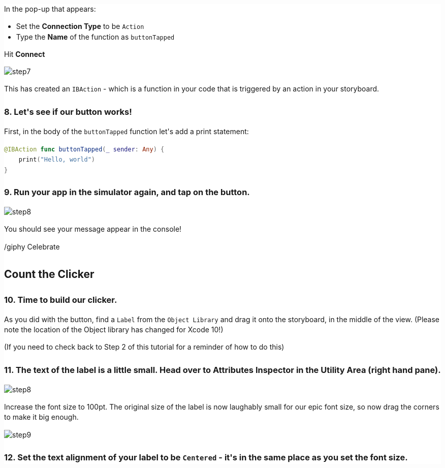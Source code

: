   In the pop-up that appears:
  * Set the **Connection Type** to be `Action`
  * Type the **Name** of the function as `buttonTapped`

  Hit **Connect**

  ![step7](assets/cookie_clicker_storyboard/step7.gif)

  This has created an `IBAction` - which is a function in your code that is triggered by an action in your storyboard.

### 8. Let's see if our button works!

  First, in the body of the `buttonTapped` function let's add a print statement:

  ```swift
  @IBAction func buttonTapped(_ sender: Any) {
      print("Hello, world")
  }
  ```

### 9. Run your app in the simulator again, and tap on the button.

  ![step8](assets/cookie_clicker_storyboard/step8.gif)

  You should see your message appear in the console!

  /giphy Celebrate

## Count the Clicker

### 10. Time to build our clicker.

  As you did with the button, find a `Label` from the `Object Library` and drag it onto the storyboard, in the middle of the view. (Please note the location of the Object library has changed for Xcode 10!)

  (If you need to check back to Step 2 of this tutorial for a reminder of how to do this)

### 11. The text of the label is a little small. Head over to **Attributes Inspector** in the **Utility Area** (right hand pane).

  ![step8](assets/cookie_clicker_storyboard/step8.png)

  Increase the font size to 100pt. The original size of the label is now laughably small for our epic font size, so now drag the corners to make it big enough.

  ![step9](assets/cookie_clicker_storyboard/step9.gif)

### 12. Set the text alignment of your label to be `Centered` - it's in the same place as you set the font size.

